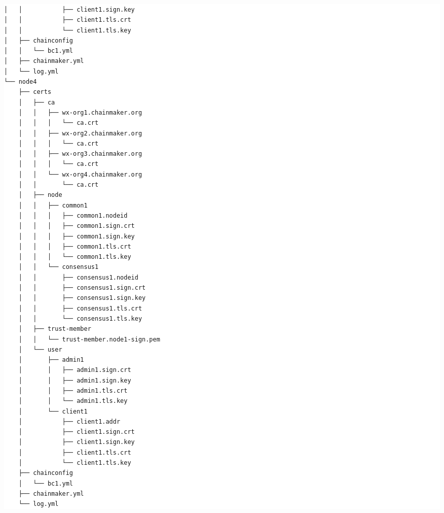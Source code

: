  ```sh
  │   │           ├── client1.sign.key
  │   │           ├── client1.tls.crt
  │   │           └── client1.tls.key
  │   ├── chainconfig
  │   │   └── bc1.yml
  │   ├── chainmaker.yml
  │   └── log.yml
  └── node4
      ├── certs
      │   ├── ca
      │   │   ├── wx-org1.chainmaker.org
      │   │   │   └── ca.crt
      │   │   ├── wx-org2.chainmaker.org
      │   │   │   └── ca.crt
      │   │   ├── wx-org3.chainmaker.org
      │   │   │   └── ca.crt
      │   │   └── wx-org4.chainmaker.org
      │   │       └── ca.crt
      │   ├── node
      │   │   ├── common1
      │   │   │   ├── common1.nodeid
      │   │   │   ├── common1.sign.crt
      │   │   │   ├── common1.sign.key
      │   │   │   ├── common1.tls.crt
      │   │   │   └── common1.tls.key
      │   │   └── consensus1
      │   │       ├── consensus1.nodeid
      │   │       ├── consensus1.sign.crt
      │   │       ├── consensus1.sign.key
      │   │       ├── consensus1.tls.crt
      │   │       └── consensus1.tls.key
      │   ├── trust-member
      │   │   └── trust-member.node1-sign.pem
      │   └── user
      │       ├── admin1
      │       │   ├── admin1.sign.crt
      │       │   ├── admin1.sign.key
      │       │   ├── admin1.tls.crt
      │       │   └── admin1.tls.key
      │       └── client1
      │           ├── client1.addr
      │           ├── client1.sign.crt
      │           ├── client1.sign.key
      │           ├── client1.tls.crt
      │           └── client1.tls.key
      ├── chainconfig
      │   └── bc1.yml
      ├── chainmaker.yml
      └── log.yml
  ```
